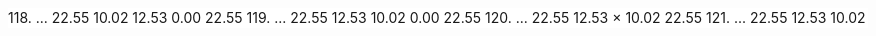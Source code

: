 <tr class="resRow">

<td>118.</td>

<td style="text-align:left;">...</td>

<td>22.55</td>

<td>10.02</td>

<td>12.53</td>

<td>0.00</td>

<td>22.55</td>

</tr>

<tr class="resRow">

<td>119.</td>

<td style="text-align:left;">...</td>

<td>22.55</td>

<td>12.53</td>

<td>10.02</td>

<td>0.00</td>

<td>22.55</td>

</tr>

<tr class="resRow">

<td>120.</td>

<td style="text-align:left;">...</td>

<td>22.55</td>

<td>12.53</td>

<td>×</td>

<td>10.02</td>

<td>22.55</td>

</tr>

<tr class="resRow">

<td>121.</td>

<td style="text-align:left;">...</td>

<td>22.55</td>

<td>12.53</td>

<td>10.02</td>
